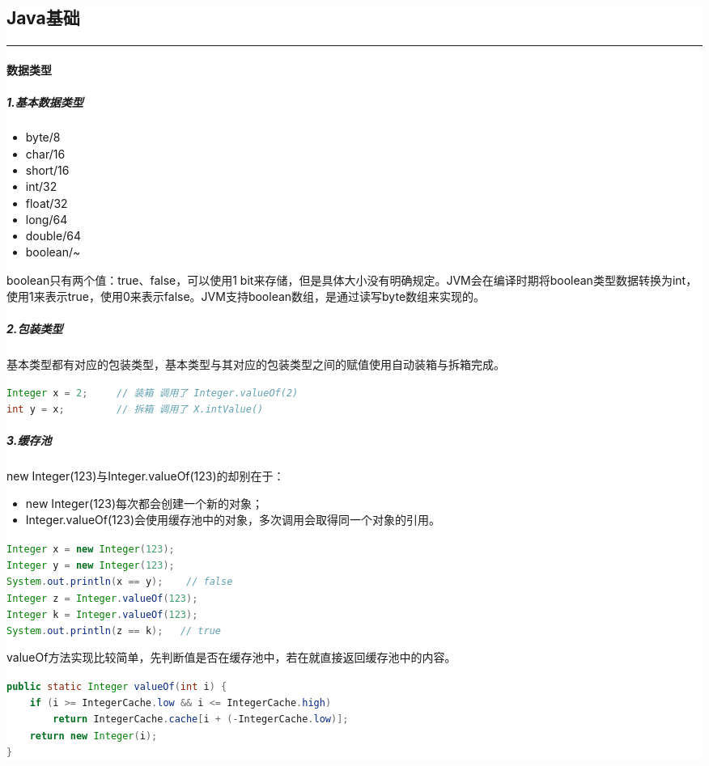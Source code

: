 












## Java基础

------

#### 数据类型

##### 1.基本数据类型

- byte/8
- char/16
- short/16
- int/32
- float/32
- long/64
- double/64
- boolean/~

boolean只有两个值：true、false，可以使用1 bit来存储，但是具体大小没有明确规定。JVM会在编译时期将boolean类型数据转换为int，使用1来表示true，使用0来表示false。JVM支持boolean数组，是通过读写byte数组来实现的。

##### 2.包装类型

基本类型都有对应的包装类型，基本类型与其对应的包装类型之间的赋值使用自动装箱与拆箱完成。

```java
Integer x = 2;     // 装箱 调用了 Integer.valueOf(2)
int y = x;         // 拆箱 调用了 X.intValue()
```

##### 3.缓存池

new Integer(123)与Integer.valueOf(123)的却别在于：

- new Integer(123)每次都会创建一个新的对象；
- Integer.valueOf(123)会使用缓存池中的对象，多次调用会取得同一个对象的引用。

```java
Integer x = new Integer(123);
Integer y = new Integer(123);
System.out.println(x == y);    // false
Integer z = Integer.valueOf(123);
Integer k = Integer.valueOf(123);
System.out.println(z == k);   // true
```

valueOf方法实现比较简单，先判断值是否在缓存池中，若在就直接返回缓存池中的内容。

```java
public static Integer valueOf(int i) {
    if (i >= IntegerCache.low && i <= IntegerCache.high)
        return IntegerCache.cache[i + (-IntegerCache.low)];
    return new Integer(i);
}
```
